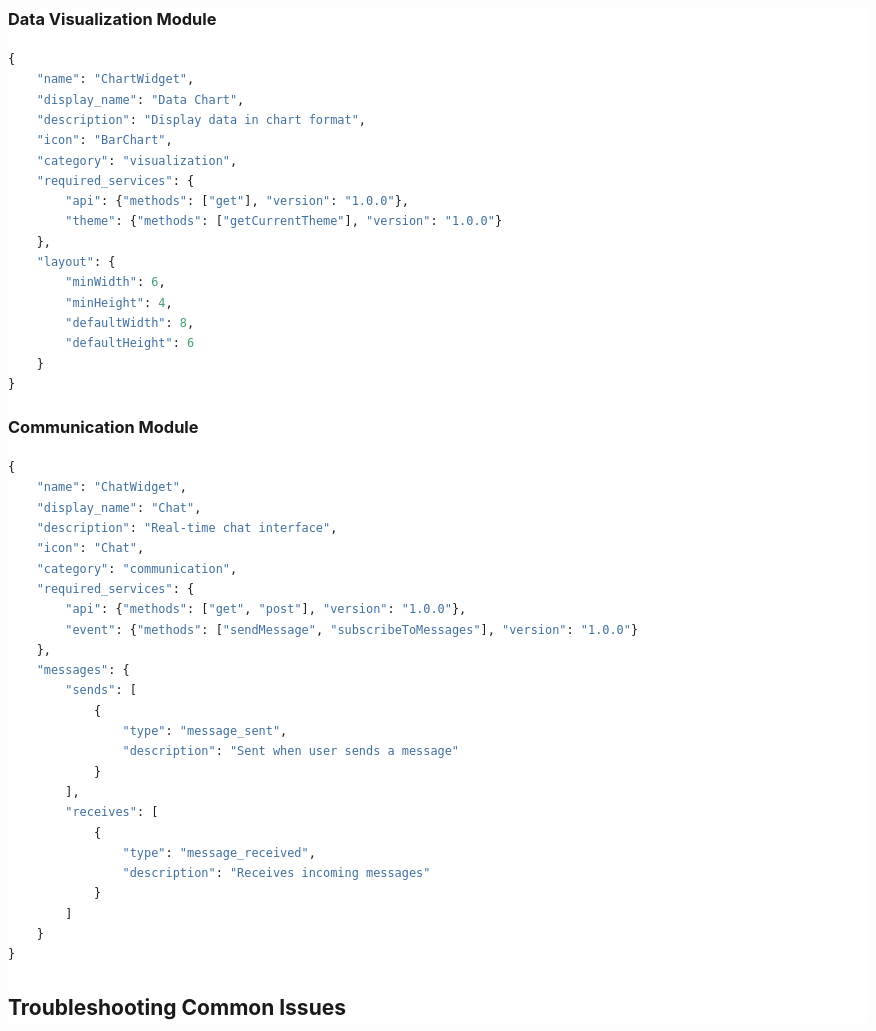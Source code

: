 ### Data Visualization Module
```python
{
    "name": "ChartWidget",
    "display_name": "Data Chart",
    "description": "Display data in chart format",
    "icon": "BarChart",
    "category": "visualization",
    "required_services": {
        "api": {"methods": ["get"], "version": "1.0.0"},
        "theme": {"methods": ["getCurrentTheme"], "version": "1.0.0"}
    },
    "layout": {
        "minWidth": 6,
        "minHeight": 4,
        "defaultWidth": 8,
        "defaultHeight": 6
    }
}
```

### Communication Module
```python
{
    "name": "ChatWidget",
    "display_name": "Chat",
    "description": "Real-time chat interface",
    "icon": "Chat",
    "category": "communication",
    "required_services": {
        "api": {"methods": ["get", "post"], "version": "1.0.0"},
        "event": {"methods": ["sendMessage", "subscribeToMessages"], "version": "1.0.0"}
    },
    "messages": {
        "sends": [
            {
                "type": "message_sent",
                "description": "Sent when user sends a message"
            }
        ],
        "receives": [
            {
                "type": "message_received",
                "description": "Receives incoming messages"
            }
        ]
    }
}
```

## Troubleshooting Common Issues
